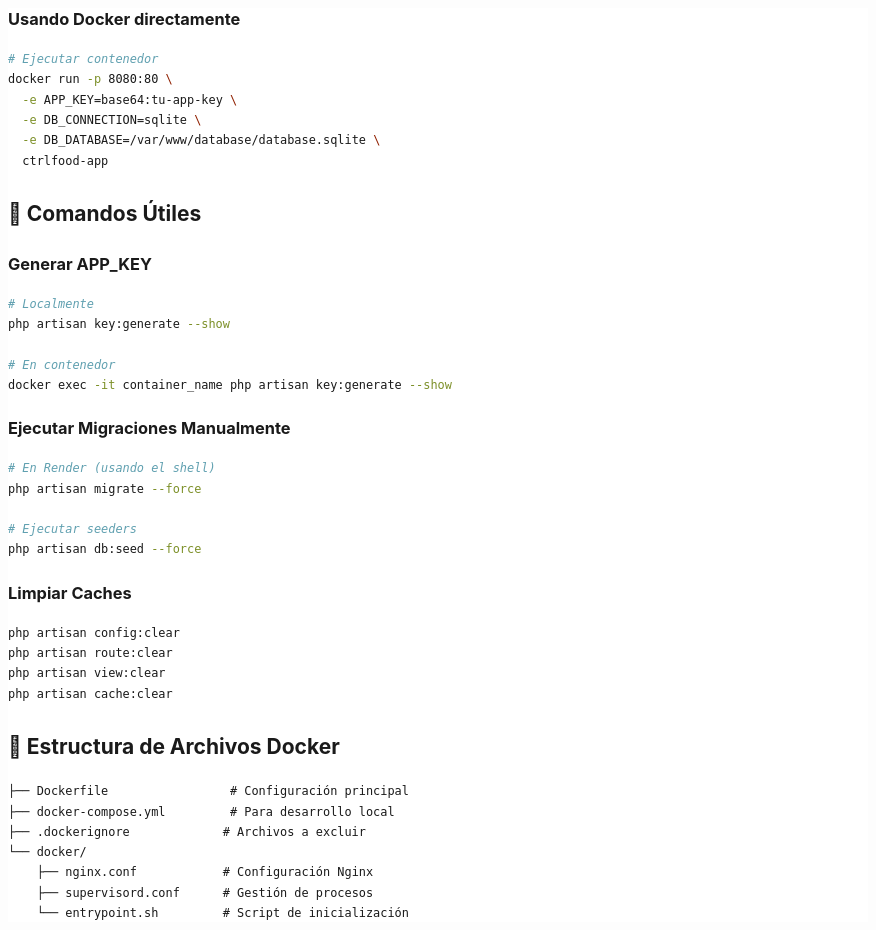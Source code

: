 ### Usando Docker directamente

```bash
# Ejecutar contenedor
docker run -p 8080:80 \
  -e APP_KEY=base64:tu-app-key \
  -e DB_CONNECTION=sqlite \
  -e DB_DATABASE=/var/www/database/database.sqlite \
  ctrlfood-app
```

## 🔧 Comandos Útiles

### Generar APP_KEY

```bash
# Localmente
php artisan key:generate --show

# En contenedor
docker exec -it container_name php artisan key:generate --show
```

### Ejecutar Migraciones Manualmente

```bash
# En Render (usando el shell)
php artisan migrate --force

# Ejecutar seeders
php artisan db:seed --force
```

### Limpiar Caches

```bash
php artisan config:clear
php artisan route:clear
php artisan view:clear
php artisan cache:clear
```

## 📁 Estructura de Archivos Docker

```
├── Dockerfile                 # Configuración principal
├── docker-compose.yml         # Para desarrollo local
├── .dockerignore             # Archivos a excluir
└── docker/
    ├── nginx.conf            # Configuración Nginx
    ├── supervisord.conf      # Gestión de procesos
    └── entrypoint.sh         # Script de inicialización
```
